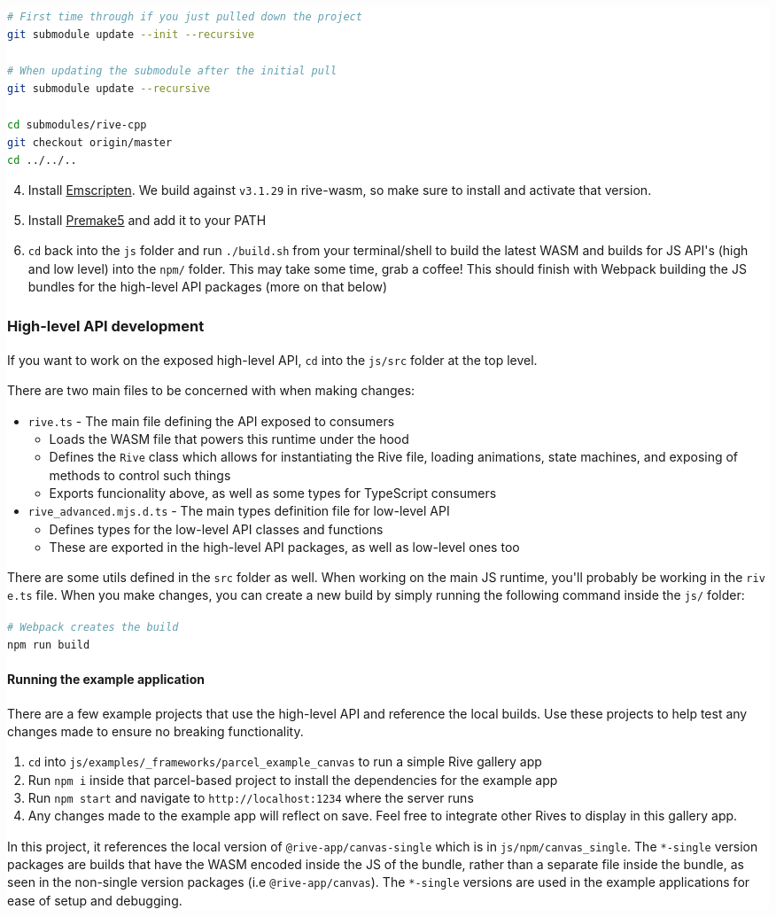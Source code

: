 ```sh
# First time through if you just pulled down the project
git submodule update --init --recursive

# When updating the submodule after the initial pull
git submodule update --recursive

cd submodules/rive-cpp
git checkout origin/master
cd ../../..
```

4. Install [Emscripten](https://emscripten.org/docs/getting_started/downloads.html). We build against `v3.1.29` in rive-wasm, so make sure to install and activate that version.
5. Install [Premake5](https://premake.github.io/) and add it to your PATH

6. `cd` back into the `js` folder and run `./build.sh` from your terminal/shell to build the latest WASM and builds for JS API's (high and low level) into the `npm/` folder. This may take some time, grab a coffee! This should finish with Webpack building the JS bundles for the high-level API packages (more on that below)

### High-level API development

If you want to work on the exposed high-level API, `cd` into the `js/src` folder at the top level.

There are two main files to be concerned with when making changes:
- `rive.ts` - The main file defining the API exposed to consumers
  - Loads the WASM file that powers this runtime under the hood
  - Defines the `Rive` class which allows for instantiating the Rive file, loading animations, state machines, and exposing of methods to control such things
  - Exports funcionality above, as well as some types for TypeScript consumers
- `rive_advanced.mjs.d.ts` - The main types definition file for low-level API
  - Defines types for the low-level API classes and functions
  - These are exported in the high-level API packages, as well as low-level ones too

There are some utils defined in the `src` folder as well. When working on the main JS runtime, you'll probably be working in the `rive.ts` file. When you make changes, you can create a new build by simply running the following command inside the `js/` folder:

```sh
# Webpack creates the build
npm run build
```

#### Running the example application

There are a few example projects that use the high-level API and reference the local builds. Use these projects to help test any changes made to ensure no breaking functionality.

1. `cd` into `js/examples/_frameworks/parcel_example_canvas` to run a simple Rive gallery app
2. Run `npm i` inside that parcel-based project to install the dependencies for the example app
3. Run `npm start` and navigate to `http://localhost:1234` where the server runs
4. Any changes made to the example app will reflect on save. Feel free to integrate other Rives to display in this gallery app.

In this project, it references the local version of `@rive-app/canvas-single` which is in `js/npm/canvas_single`. The `*-single` version packages are builds that have the WASM encoded inside the JS of the bundle, rather than a separate file inside the bundle, as seen in the non-single version packages (i.e `@rive-app/canvas`). The `*-single` versions are used in the example applications for ease of setup and debugging.
